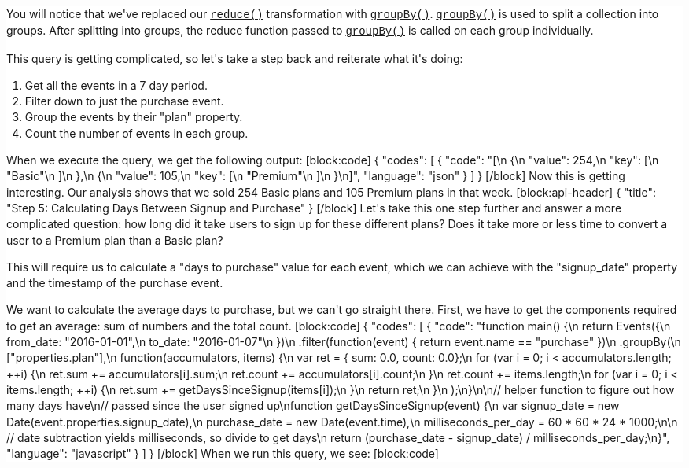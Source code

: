 You will notice that we've replaced our <a style="font-family: courier" href="https://mixpanel.com/help/reference/jql/api-reference#api/transformations/reduce">reduce()</a> transformation with <a style="font-family: courier" href="https://mixpanel.com/help/reference/jql/api-reference#api/transformations/groupBy">groupBy()</a>. <a style="font-family: courier" href="https://mixpanel.com/help/reference/jql/api-reference#api/transformations/groupBy">groupBy()</a> is used to split a collection into groups. After splitting into groups, the reduce function passed to <a style="font-family: courier" href="https://mixpanel.com/help/reference/jql/api-reference#api/transformations/groupBy">groupBy()</a> is called on each group individually.

This query is getting complicated, so let's take a step back and reiterate what it's doing:

1. Get all the events in a 7 day period.
2. Filter down to just the purchase event.
3. Group the events by their "plan" property.
4. Count the number of events in each group.

When we execute the query, we get the following output:
[block:code]
{
  "codes": [
    {
      "code": "[\n  {\n    \"value\": 254,\n    \"key\": [\n      \"Basic\"\n    ]\n  },\n  {\n    \"value\": 105,\n    \"key\": [\n      \"Premium\"\n    ]\n  }\n]",
      "language": "json"
    }
  ]
}
[/block]
Now this is getting interesting. Our analysis shows that we sold 254 Basic plans and 105 Premium plans in that week.
[block:api-header]
{
  "title": "Step 5: Calculating Days Between Signup and Purchase"
}
[/block]
Let's take this one step further and answer a more complicated question: how long did it take users to sign up for these different plans? Does it take more or less time to convert a user to a Premium plan than a Basic plan?

This will require us to calculate a "days to purchase" value for each event, which we can achieve with the "signup_date" property and the timestamp of the purchase event.

We want to calculate the average days to purchase, but we can't go straight there. First, we have to get the components required to get an average: sum of numbers and the total count.
[block:code]
{
  "codes": [
    {
      "code": "function main() {\n  return Events({\n    from_date: \"2016-01-01\",\n    to_date: \"2016-01-07\"\n  })\n  .filter(function(event) { return event.name == \"purchase\" })\n  .groupBy(\n    [\"properties.plan\"],\n    function(accumulators, items) {\n        var ret = { sum: 0.0, count: 0.0};\n        for (var i = 0; i < accumulators.length; ++i) {\n            ret.sum += accumulators[i].sum;\n            ret.count += accumulators[i].count;\n        }\n        ret.count += items.length;\n        for (var i = 0; i < items.length; ++i) {\n            ret.sum += getDaysSinceSignup(items[i]);\n        }\n        return ret;\n    }\n  );\n}\n\n// helper function to figure out how many days have\n// passed since the user signed up\nfunction getDaysSinceSignup(event) {\n  var signup_date = new Date(event.properties.signup_date),\n      purchase_date = new Date(event.time),\n      milliseconds_per_day = 60 * 60 * 24 * 1000;\n\n  // date subtraction yields milliseconds, so divide to get days\n  return (purchase_date - signup_date) / milliseconds_per_day;\n}",
      "language": "javascript"
    }
  ]
}
[/block]
When we run this query, we see:
[block:code]